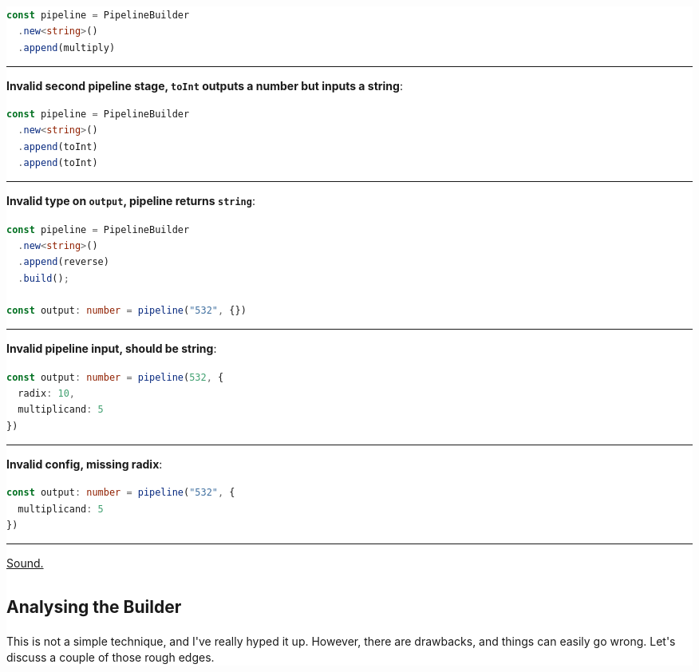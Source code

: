 ~~~ts
const pipeline = PipelineBuilder
  .new<string>()
  .append(multiply)
~~~

---

**Invalid second pipeline stage, `toInt` outputs a number but inputs a string**:

~~~ts
const pipeline = PipelineBuilder
  .new<string>()
  .append(toInt)
  .append(toInt)
~~~

---

**Invalid type on `output`, pipeline returns `string`**:

~~~ts
const pipeline = PipelineBuilder
  .new<string>()
  .append(reverse)
  .build();

const output: number = pipeline("532", {})
~~~

---

**Invalid pipeline input, should be string**:

~~~ts
const output: number = pipeline(532, {
  radix: 10,
  multiplicand: 5
})
~~~

---

**Invalid config, missing radix**:

~~~ts
const output: number = pipeline("532", {
  multiplicand: 5
})
~~~

---

[Sound.](https://en.wikipedia.org/wiki/Soundness)

## Analysing the Builder

This is not a simple technique, and I've really hyped it up.
However, there are drawbacks, and things can easily go wrong.
Let's discuss a couple of those rough edges.

